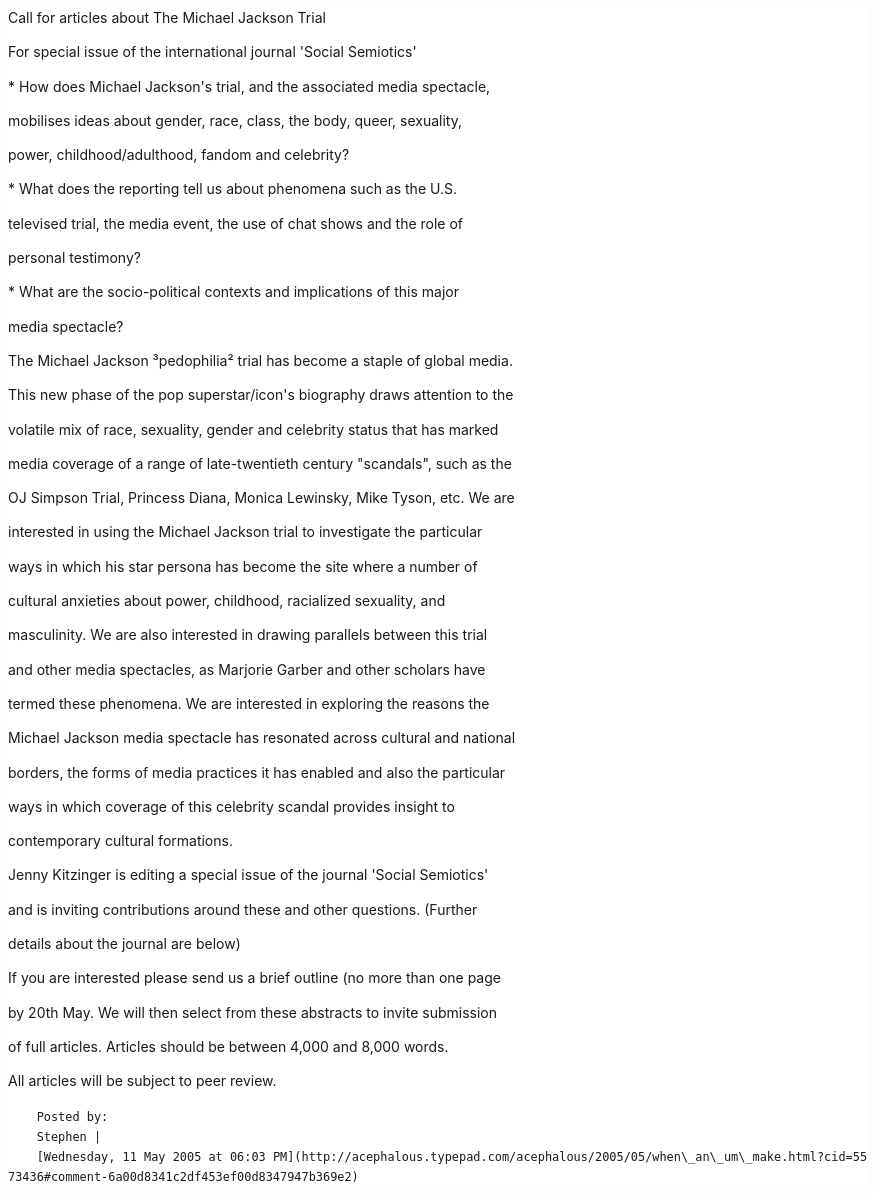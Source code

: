 Call for articles about The Michael Jackson Trial  

For special issue of the international journal 'Social Semiotics'

\*    How does Michael Jackson's trial, and the associated media spectacle,  

mobilises ideas about gender, race, class, the body, queer, sexuality,  

power, childhood/adulthood, fandom and celebrity?  

\*    What does the reporting tell us about phenomena such as the U.S.  

televised trial, the media event, the use of chat shows and the role of  

personal testimony?  

\*    What are the socio-political contexts and implications of this major  

media spectacle?

The Michael Jackson ³pedophilia² trial has become a staple of global media.  

This new phase of the pop superstar/icon's biography draws attention to the  

volatile mix of race, sexuality, gender and celebrity status that has marked  

media coverage of a range of late-twentieth century "scandals", such as the  

OJ Simpson Trial, Princess Diana, Monica Lewinsky, Mike Tyson, etc.  We are  

interested in using the Michael Jackson trial to investigate the particular  

ways in which his star persona has become the site where a number of  

cultural anxieties about power, childhood, racialized sexuality, and  

masculinity. We are also interested in drawing parallels between this trial  

and other media spectacles, as Marjorie Garber and other scholars have  

termed these phenomena.  We are interested in exploring the reasons the  

Michael Jackson media spectacle has resonated across cultural and national  

borders, the forms of media practices it has enabled and also the particular  

ways in which coverage of this celebrity scandal provides insight to  

contemporary cultural formations.

Jenny Kitzinger is editing a special issue of the journal 'Social Semiotics'  

and is inviting contributions around these and other questions. (Further  

details about the journal are below)

If you are interested please send us a brief outline (no more than one page  

by 20th May. We will then select from these abstracts to invite submission  

of full articles. Articles should be between 4,000 and 8,000 words.

All articles will be subject to peer review. 

	

		Posted by:
		Stephen |
		[Wednesday, 11 May 2005 at 06:03 PM](http://acephalous.typepad.com/acephalous/2005/05/when\_an\_um\_make.html?cid=5573436#comment-6a00d8341c2df453ef00d8347947b369e2)

		

        